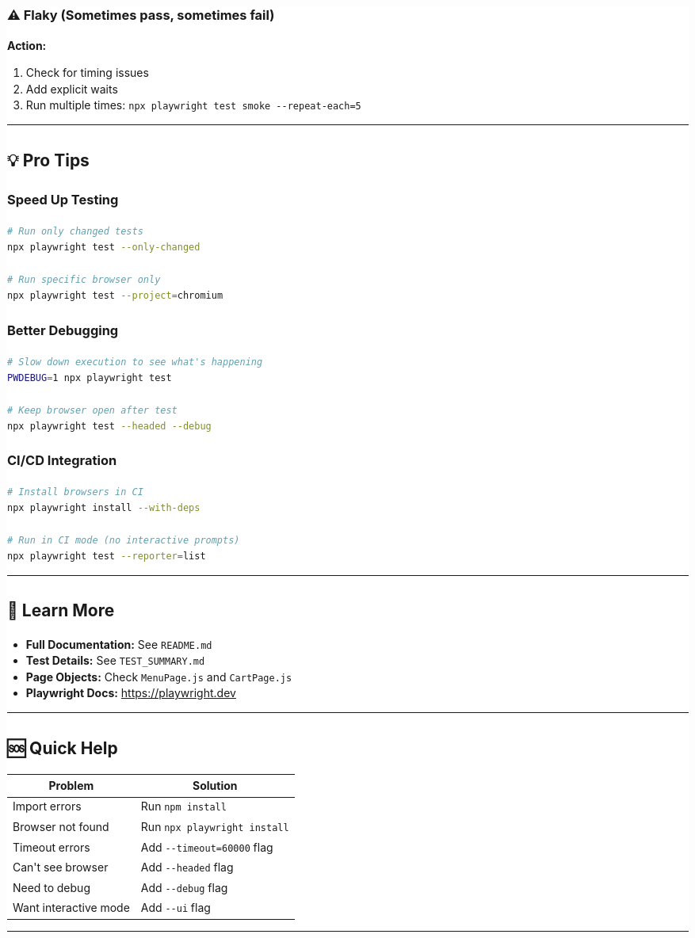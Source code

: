 ### ⚠️ Flaky (Sometimes pass, sometimes fail)
**Action:**
1. Check for timing issues
2. Add explicit waits
3. Run multiple times: `npx playwright test smoke --repeat-each=5`

---

## 💡 Pro Tips

### Speed Up Testing
```bash
# Run only changed tests
npx playwright test --only-changed

# Run specific browser only
npx playwright test --project=chromium
```

### Better Debugging
```bash
# Slow down execution to see what's happening
PWDEBUG=1 npx playwright test

# Keep browser open after test
npx playwright test --headed --debug
```

### CI/CD Integration
```bash
# Install browsers in CI
npx playwright install --with-deps

# Run in CI mode (no interactive prompts)
npx playwright test --reporter=list
```

---

## 📖 Learn More

- **Full Documentation:** See `README.md`
- **Test Details:** See `TEST_SUMMARY.md`
- **Page Objects:** Check `MenuPage.js` and `CartPage.js`
- **Playwright Docs:** https://playwright.dev

---

## 🆘 Quick Help

| Problem | Solution |
|---------|----------|
| Import errors | Run `npm install` |
| Browser not found | Run `npx playwright install` |
| Timeout errors | Add `--timeout=60000` flag |
| Can't see browser | Add `--headed` flag |
| Need to debug | Add `--debug` flag |
| Want interactive mode | Add `--ui` flag |

---